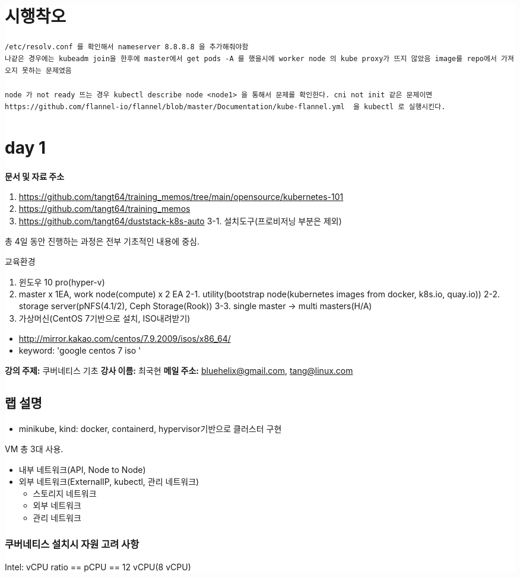 # 시행착오
```
/etc/resolv.conf 를 확인해서 nameserver 8.8.8.8 을 추가해줘야함 
나같은 경우에는 kubeadm join을 한후에 master에서 get pods -A 를 했을시에 worker node 의 kube proxy가 뜨지 않았음 image를 repo에서 가져오지 못하는 문제였음

node 가 not ready 뜨는 경우 kubectl describe node <node1> 을 통해서 문제를 확인한다. cni not init 같은 문제이면
https://github.com/flannel-io/flannel/blob/master/Documentation/kube-flannel.yml  을 kubectl 로 실행시킨다.
```


# day 1

**문서 및 자료 주소**
1. https://github.com/tangt64/training_memos/tree/main/opensource/kubernetes-101
2. https://github.com/tangt64/training_memos
3. https://github.com/tangt64/duststack-k8s-auto
   3-1. 설치도구(프로비저닝 부분은 제외)


총 4일 동안 진행하는 과정은 전부 기초적인 내용에 중심. 

교육환경
1. 윈도우 10 pro(hyper-v)
2. master x 1EA, work node(compute) x 2 EA
  2-1. utility(bootstrap node(kubernetes images from docker, k8s.io, quay.io))
  2-2. storage server(pNFS(4.1/2), Ceph Storage(Rook))
  3-3. single master -> multi masters(H/A)
3. 가상머신(CentOS 7기반으로 설치, ISO내려받기)  
  - http://mirror.kakao.com/centos/7.9.2009/isos/x86_64/
  - keyword: 'google centos 7 iso '


**강의 주제:** 쿠버네티스 기초
**강사 이름:** 최국현
**메일 주소:** bluehelix@gmail.com, tang@linux.com

## 랩 설명

- minikube, kind: docker, containerd, hypervisor기반으로 클러스터 구현

VM 총 3대 사용.

  - 내부 네트워크(API, Node to Node)
  - 외부 네트워크(ExternalIP, kubectl, 관리 네트워크)
    * 스토리지 네트워크
    * 외부 네트워크
    * 관리 네트워크

### 쿠버네티스 설치시 자원 고려 사항

Intel: vCPU ratio == pCPU == 12 vCPU(8 vCPU)
